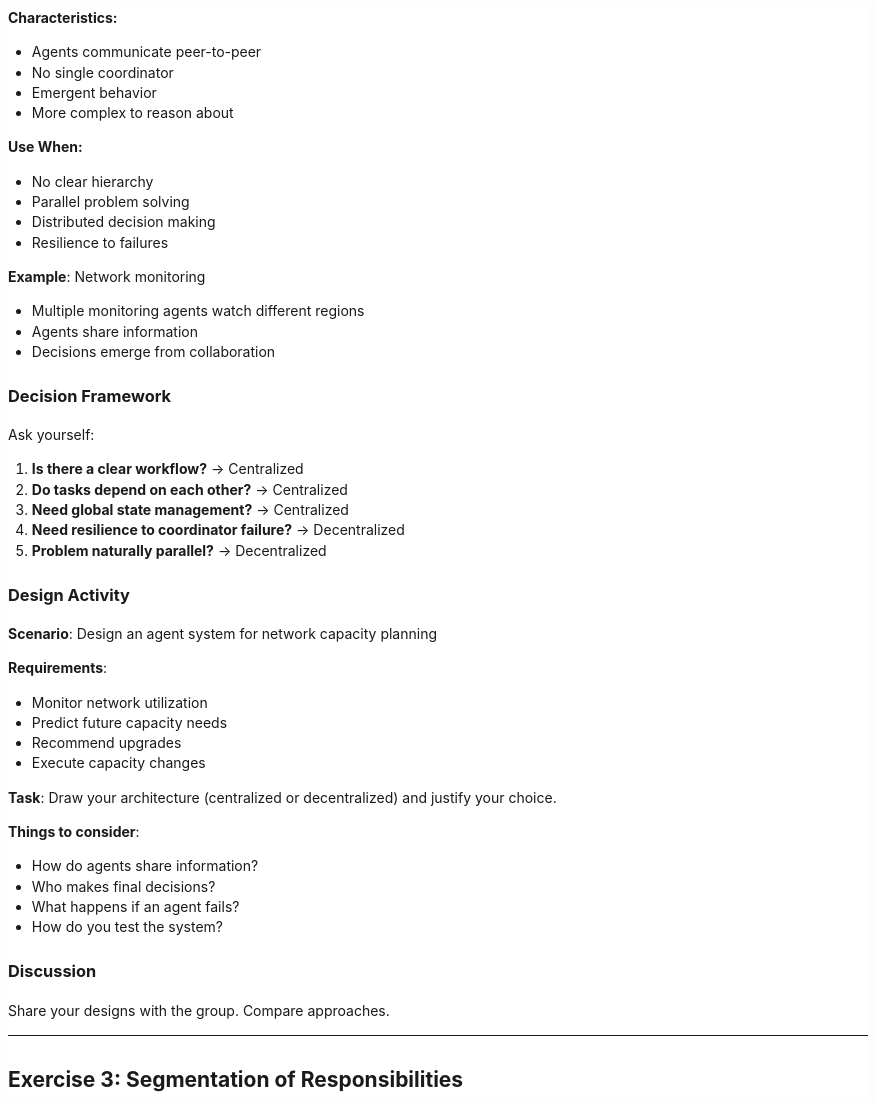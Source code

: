 **Characteristics:**

- Agents communicate peer-to-peer
- No single coordinator
- Emergent behavior
- More complex to reason about

**Use When:**

- No clear hierarchy
- Parallel problem solving
- Distributed decision making
- Resilience to failures

**Example**: Network monitoring

- Multiple monitoring agents watch different regions
- Agents share information
- Decisions emerge from collaboration

### Decision Framework

Ask yourself:

1. **Is there a clear workflow?** → Centralized
2. **Do tasks depend on each other?** → Centralized
3. **Need global state management?** → Centralized
4. **Need resilience to coordinator failure?** → Decentralized
5. **Problem naturally parallel?** → Decentralized

### Design Activity

**Scenario**: Design an agent system for network capacity planning

**Requirements**:

- Monitor network utilization
- Predict future capacity needs
- Recommend upgrades
- Execute capacity changes

**Task**: Draw your architecture (centralized or decentralized) and justify your choice.

**Things to consider**:

- How do agents share information?
- Who makes final decisions?
- What happens if an agent fails?
- How do you test the system?

### Discussion

Share your designs with the group. Compare approaches.

---

## Exercise 3: Segmentation of Responsibilities
